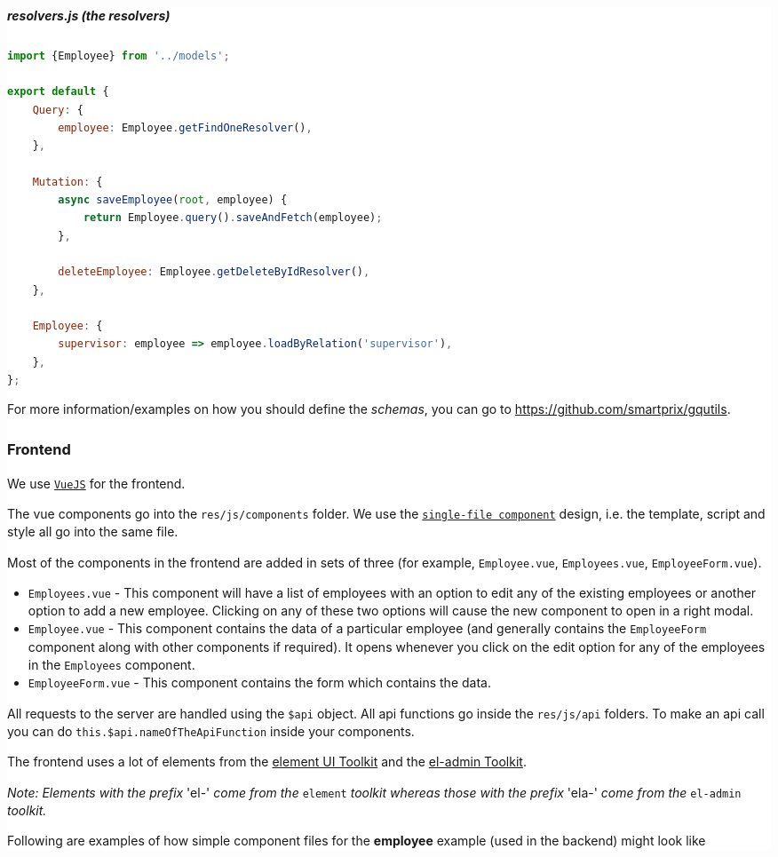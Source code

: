 ##### resolvers.js (the resolvers)
```js
import {Employee} from '../models';

export default {
	Query: {
		employee: Employee.getFindOneResolver(),
	},

	Mutation: {
		async saveEmployee(root, employee) {
			return Employee.query().saveAndFetch(employee);
		},

		deleteEmployee: Employee.getDeleteByIdResolver(),
	},

	Employee: {
		supervisor: employee => employee.loadByRelation('supervisor'),
	},
};
```

For more information/examples on how you should define the *schemas*, you can go to https://github.com/smartprix/gqutils.

### Frontend
We use [`VueJS`](https://github.com/vuejs/vue) for the frontend.

The vue components go into the `res/js/components` folder. We use the [`single-file component`](https://vuejs.org/v2/guide/single-file-components.html) design, i.e. the template, script and style all go into the same file.

Most of the components in the frontend are added in sets of three (for example, `Employee.vue`, `Employees.vue`, `EmployeeForm.vue`).

* `Employees.vue` - This component will have a list of employees with an option to edit any of the existing employees or another option to add a new employee. Clicking on any of these two options will cause the new component to open in a right modal.
* `Employee.vue` - This component contains the data of a particular employee (and generally contains the `EmployeeForm` component along with other components if required). It opens whenever you click on the edit option for any of the employees in the `Employees` component.
* `EmployeeForm.vue` - This component contains the form which contains the data.

All requests to the server are handled using the `$api` object. All api functions go inside the `res/js/api` folders. To make an api call you can do `this.$api.nameOfTheApiFunction` inside your components.

The frontend uses a lot of elements from the [element UI Toolkit](https://github.com/ElemeFE/element) and the [el-admin Toolkit](https://github.com/smartprix/el-admin).

*Note: Elements with the prefix* 'el-' *come from the* `element` *toolkit whereas those with the prefix* 'ela-' *come from the* `el-admin` *toolkit.*

Following are examples of how simple component files for the **employee** example (used in the backend) might look like
